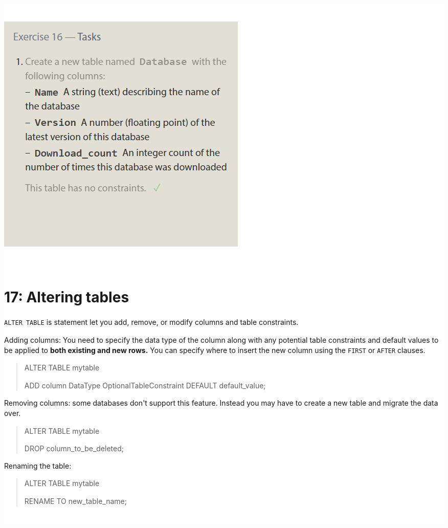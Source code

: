 <br>

![ex16](./imgs/ex16.png)

<br>

# 17: Altering tables

`ALTER TABLE` is statement let you add, remove, or modify columns and table constraints.

 Adding columns: You need to specify the data type of the column along with any potential table constraints and default values to be applied to **both existing and new rows.** You can  specify where to insert the new column using the `FIRST` or `AFTER` clauses.

> ALTER TABLE mytable
>
> ADD column DataType OptionalTableConstraint DEFAULT default_value;

Removing columns:  some databases don't support this feature. Instead you may have to create a new table and migrate the data over.

>ALTER TABLE mytable
>
>DROP column_to_be_deleted;

Renaming the table:

> ALTER TABLE mytable
>
> RENAME TO new_table_name;

<br>
